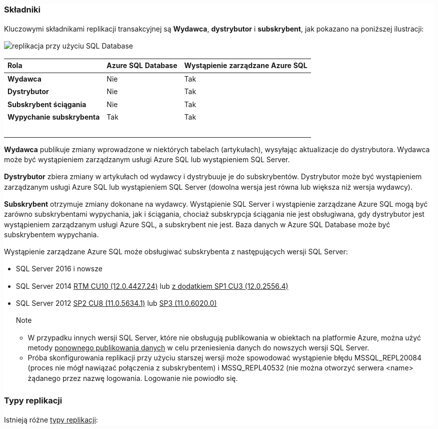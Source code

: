 ### <a name="components"></a>Składniki

Kluczowymi składnikami replikacji transakcyjnej są **Wydawca**, **dystrybutor** i **subskrybent**, jak pokazano na poniższej ilustracji:  

![replikacja przy użyciu SQL Database](./media/replication-transactional-overview/replication-to-sql-database.png)

| Rola | Azure SQL Database | Wystąpienie zarządzane Azure SQL |
| :----| :------------- | :--------------- |
| **Wydawca** | Nie | Tak |
| **Dystrybutor** | Nie | Tak|
| **Subskrybent ściągania** | Nie | Tak|
| **Wypychanie subskrybenta**| Tak | Tak|
| &nbsp; | &nbsp; | &nbsp; |

**Wydawca** publikuje zmiany wprowadzone w niektórych tabelach (artykułach), wysyłając aktualizacje do dystrybutora. Wydawca może być wystąpieniem zarządzanym usługi Azure SQL lub wystąpieniem SQL Server.

**Dystrybutor** zbiera zmiany w artykułach od wydawcy i dystrybuuje je do subskrybentów. Dystrybutor może być wystąpieniem zarządzanym usługi Azure SQL lub wystąpieniem SQL Server (dowolna wersja jest równa lub większa niż wersja wydawcy).

**Subskrybent** otrzymuje zmiany dokonane na wydawcy. Wystąpienie SQL Server i wystąpienie zarządzane Azure SQL mogą być zarówno subskrybentami wypychania, jak i ściągania, chociaż subskrypcja ściągania nie jest obsługiwana, gdy dystrybutor jest wystąpieniem zarządzanym usługi Azure SQL, a subskrybent nie jest. Baza danych w Azure SQL Database może być subskrybentem wypychania.

Wystąpienie zarządzane Azure SQL może obsługiwać subskrybenta z następujących wersji SQL Server:

- SQL Server 2016 i nowsze
- SQL Server 2014 [RTM CU10 (12.0.4427.24)](https://support.microsoft.com/help/3094220/cumulative-update-10-for-sql-server-2014) lub [z dodatkiem SP1 CU3 (12.0.2556.4)](https://support.microsoft.com/help/3094221/cumulative-update-3-for-sql-server-2014-service-pack-1)
- SQL Server 2012 [SP2 CU8 (11.0.5634.1)](https://support.microsoft.com/help/3082561/cumulative-update-8-for-sql-server-2012-sp2) lub [SP3 (11.0.6020.0)](https://www.microsoft.com/download/details.aspx?id=49996)

   > [!NOTE]
   >
   > - W przypadku innych wersji SQL Server, które nie obsługują publikowania w obiektach na platformie Azure, można użyć metody [ponownego publikowania danych](/sql/relational-databases/replication/republish-data) w celu przeniesienia danych do nowszych wersji SQL Server.
   > - Próba skonfigurowania replikacji przy użyciu starszej wersji może spowodować wystąpienie błędu MSSQL_REPL20084 (proces nie mógł nawiązać połączenia z subskrybentem) i MSSQ_REPL40532 (nie można otworzyć serwera \<name> żądanego przez nazwę logowania. Logowanie nie powiodło się.

### <a name="types-of-replication"></a>Typy replikacji

Istnieją różne [typy replikacji](/sql/relational-databases/replication/types-of-replication):
